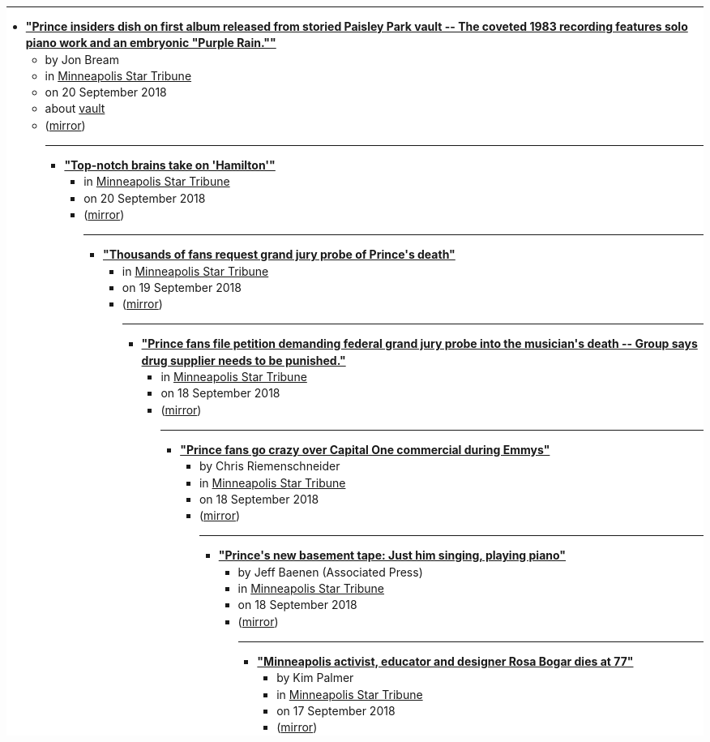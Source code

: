 ----

 - [**"Prince insiders dish on first album released from storied Paisley Park vault -- The coveted 1983 recording features solo piano work and an embryonic "Purple Rain.""**](https://www.startribune.com/prince-insiders-dish-on-first-album-released-from-storied-paisley-park-vault/493845601/)<ul><li>by Jon Bream</li><li>in [Minneapolis Star Tribune](https://www.startribune.com/)</li><li>on 20 September 2018</li><li>about [vault](../../topics/vault/index.md)</li><li>([mirror](https://web.archive.org/web/*/https://www.startribune.com/prince-insiders-dish-on-first-album-released-from-storied-paisley-park-vault/493845601/))</li><ul>

----

 - [**"Top-notch brains take on 'Hamilton'"**](https://www.startribune.com/top-notch-brains-take-on-hamilton/493859651/)<ul><li>in [Minneapolis Star Tribune](https://www.startribune.com/)</li><li>on 20 September 2018</li><li>([mirror](https://web.archive.org/web/*/https://www.startribune.com/top-notch-brains-take-on-hamilton/493859651/))</li><ul>

----

 - [**"Thousands of fans request grand jury probe of Prince's death"**](https://www.startribune.com/thousands-of-fans-request-grand-jury-probe-of-prince-s-death/493702161/)<ul><li>in [Minneapolis Star Tribune](https://www.startribune.com/)</li><li>on 19 September 2018</li><li>([mirror](https://web.archive.org/web/*/https://www.startribune.com/thousands-of-fans-request-grand-jury-probe-of-prince-s-death/493702161/))</li><ul>

----

 - [**"Prince fans file petition demanding federal grand jury probe into the musician's death -- Group says drug supplier needs to be punished."**](https://www.startribune.com/prince-fans-file-petition-demanding-federal-grand-jury-probe-into-the-musician-s-death/493650821/)<ul><li>in [Minneapolis Star Tribune](https://www.startribune.com/)</li><li>on 18 September 2018</li><li>([mirror](https://web.archive.org/web/*/https://www.startribune.com/prince-fans-file-petition-demanding-federal-grand-jury-probe-into-the-musician-s-death/493650821/))</li><ul>

----

 - [**"Prince fans go crazy over Capital One commercial during Emmys"**](https://www.startribune.com/prince-fans-go-crazy-over-capitol-one-commercial-during-emmys/493585251/)<ul><li>by Chris Riemenschneider</li><li>in [Minneapolis Star Tribune](https://www.startribune.com/)</li><li>on 18 September 2018</li><li>([mirror](https://web.archive.org/web/*/https://www.startribune.com/prince-fans-go-crazy-over-capitol-one-commercial-during-emmys/493585251/))</li><ul>

----

 - [**"Prince's new basement tape: Just him singing, playing piano"**](https://www.startribune.com/prince-s-new-basement-tape-just-him-singing-playing-piano/493611431/)<ul><li>by Jeff Baenen (Associated Press)</li><li>in [Minneapolis Star Tribune](https://www.startribune.com/)</li><li>on 18 September 2018</li><li>([mirror](https://web.archive.org/web/*/https://www.startribune.com/prince-s-new-basement-tape-just-him-singing-playing-piano/493611431/))</li><ul>

----

 - [**"Minneapolis activist, educator and designer Rosa Bogar dies at 77"**](https://www.startribune.com/minneapolis-activist-educator-and-designer-rosa-bogar-dies-at-77/493539581/)<ul><li>by Kim Palmer</li><li>in [Minneapolis Star Tribune](https://www.startribune.com/)</li><li>on 17 September 2018</li><li>([mirror](https://web.archive.org/web/*/https://www.startribune.com/minneapolis-activist-educator-and-designer-rosa-bogar-dies-at-77/493539581/))</li><ul>
